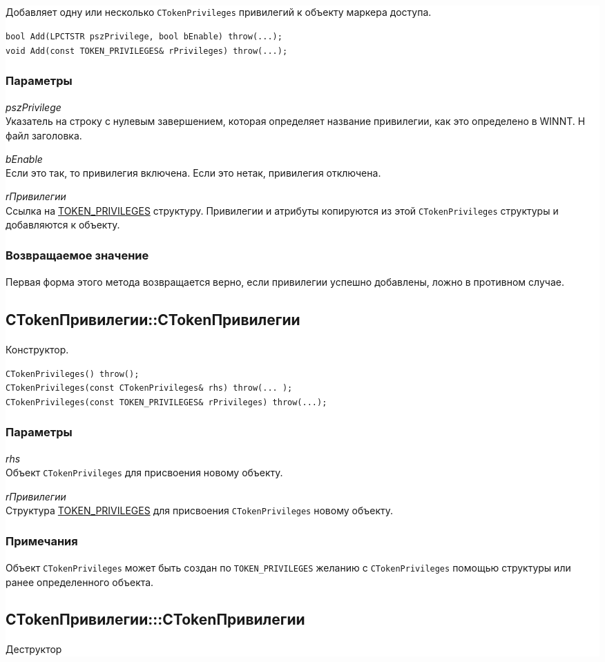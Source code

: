 Добавляет одну или несколько `CTokenPrivileges` привилегий к объекту маркера доступа.

```
bool Add(LPCTSTR pszPrivilege, bool bEnable) throw(...);
void Add(const TOKEN_PRIVILEGES& rPrivileges) throw(...);
```

### <a name="parameters"></a>Параметры

*pszPrivilege*<br/>
Указатель на строку с нулевым завершением, которая определяет название привилегии, как это определено в WINNT. H файл заголовка.

*bEnable*<br/>
Если это так, то привилегия включена. Если это нетак, привилегия отключена.

*rПривилегии*<br/>
Ссылка на [TOKEN_PRIVILEGES](/windows/win32/api/winnt/ns-winnt-token_privileges) структуру. Привилегии и атрибуты копируются из этой `CTokenPrivileges` структуры и добавляются к объекту.

### <a name="return-value"></a>Возвращаемое значение

Первая форма этого метода возвращается верно, если привилегии успешно добавлены, ложно в противном случае.

## <a name="ctokenprivilegesctokenprivileges"></a><a name="ctokenprivileges"></a>CTokenПривилегии::CTokenПривилегии

Конструктор.

```
CTokenPrivileges() throw();
CTokenPrivileges(const CTokenPrivileges& rhs) throw(... );
CTokenPrivileges(const TOKEN_PRIVILEGES& rPrivileges) throw(...);
```

### <a name="parameters"></a>Параметры

*rhs*<br/>
Объект `CTokenPrivileges` для присвоения новому объекту.

*rПривилегии*<br/>
Структура [TOKEN_PRIVILEGES](/windows/win32/api/winnt/ns-winnt-token_privileges) для присвоения `CTokenPrivileges` новому объекту.

### <a name="remarks"></a>Примечания

Объект `CTokenPrivileges` может быть создан по `TOKEN_PRIVILEGES` желанию с `CTokenPrivileges` помощью структуры или ранее определенного объекта.

## <a name="ctokenprivilegesctokenprivileges"></a><a name="dtor"></a>CTokenПривилегии:::CTokenПривилегии

Деструктор
